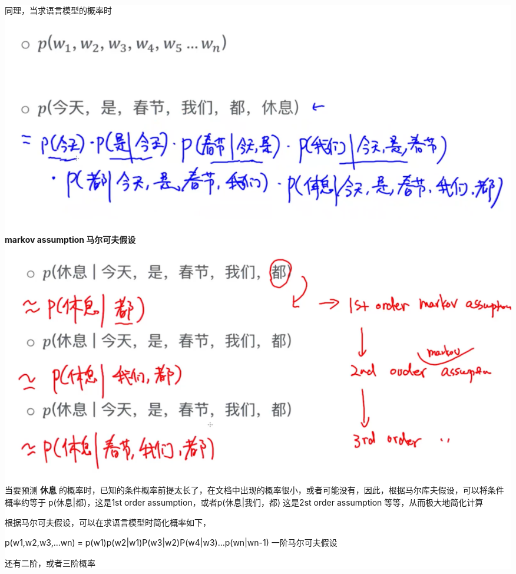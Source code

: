 同理，当求语言模型的概率时

![image-20211024160724909](img/image-20211024160724909.png)

#### markov assumption 马尔可夫假设

![image-20211024210029235](img/image-20211024210029235.png)

当要预测 **休息** 的概率时，已知的条件概率前提太长了，在文档中出现的概率很小，或者可能没有，因此，根据马尔库夫假设，可以将条件概率约等于 p(休息|都)，这是1st order assumption，或者p(休息|我们，都) 这是2st order assumption 等等，从而极大地简化计算

根据马尔可夫假设，可以在求语言模型时简化概率如下，

p(w1,w2,w3,...wn) = p(w1)p(w2|w1)P(w3|w2)P(w4|w3)...p(wn|wn-1)  一阶马尔可夫假设

还有二阶，或者三阶概率
